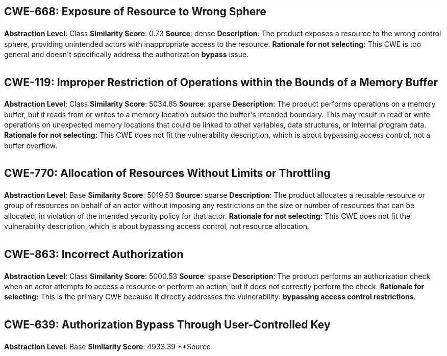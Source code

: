 ## CWE-668: Exposure of Resource to Wrong Sphere
**Abstraction Level**: Class
**Similarity Score**: 0.73
**Source**: dense
**Description**:
The product exposes a resource to the wrong control sphere, providing unintended actors with inappropriate access to the resource.
**Rationale for not selecting:** This CWE is too general and doesn't specifically address the authorization **bypass** issue.

## CWE-119: Improper Restriction of Operations within the Bounds of a Memory Buffer
**Abstraction Level**: Class
**Similarity Score**: 5034.85
**Source**: sparse
**Description**:
The product performs operations on a memory buffer, but it reads from or writes to a memory location outside the buffer's intended boundary. This may result in read or write operations on unexpected memory locations that could be linked to other variables, data structures, or internal program data.
**Rationale for not selecting:** This CWE does not fit the vulnerability description, which is about bypassing access control, not a buffer overflow.

## CWE-770: Allocation of Resources Without Limits or Throttling
**Abstraction Level**: Base
**Similarity Score**: 5019.53
**Source**: sparse
**Description**:
The product allocates a reusable resource or group of resources on behalf of an actor without imposing any restrictions on the size or number of resources that can be allocated, in violation of the intended security policy for that actor.
**Rationale for not selecting:** This CWE does not fit the vulnerability description, which is about bypassing access control, not resource allocation.

## CWE-863: Incorrect Authorization
**Abstraction Level**: Class
**Similarity Score**: 5000.53
**Source**: sparse
**Description**:
The product performs an authorization check when an actor attempts to access a resource or perform an action, but it does not correctly perform the check.
**Rationale for selecting:** This is the primary CWE because it directly addresses the vulnerability: **bypassing access control restrictions**.

## CWE-639: Authorization Bypass Through User-Controlled Key
**Abstraction Level**: Base
**Similarity Score**: 4933.39
**Source